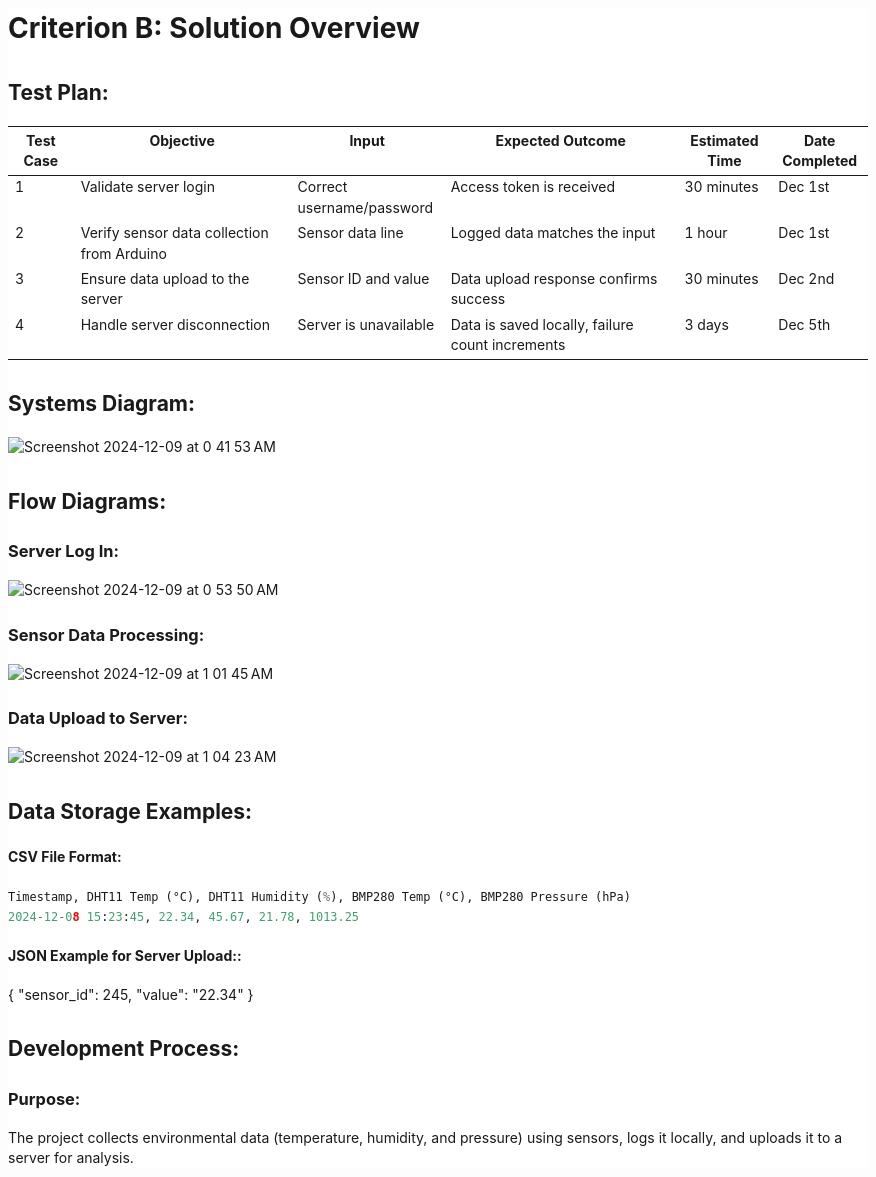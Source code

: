 # Criterion B: Solution Overview

## Test Plan:
| Test Case  | Objective                                  | Input                     | Expected Outcome                                | Estimated Time | Date Completed |
|------------|--------------------------------------------|---------------------------|-------------------------------------------------|----------------|----------------|
| 1          | Validate server login                      | Correct username/password | Access token is received                        | 30 minutes     | Dec 1st        |
| 2          | Verify sensor data collection from Arduino | Sensor data line          | Logged data matches the input                   | 1 hour         | Dec 1st        |
| 3          | Ensure data upload to the server           | Sensor ID and value       | Data upload response confirms success           | 30 minutes     | Dec 2nd        |
| 4          | Handle server disconnection                | Server is unavailable     | Data is saved locally, failure count increments | 3 days         | Dec 5th        |

## Systems Diagram:
<img width="817" alt="Screenshot 2024-12-09 at 0 41 53 AM" src="https://github.com/user-attachments/assets/83c1f726-e108-4a97-9104-48bd5974d1dd">

## Flow Diagrams:
### Server Log In: 
<img width="421" alt="Screenshot 2024-12-09 at 0 53 50 AM" src="https://github.com/user-attachments/assets/ed507c23-655a-4018-a384-249b4234f5b0">

### Sensor Data Processing:
<img width="590" alt="Screenshot 2024-12-09 at 1 01 45 AM" src="https://github.com/user-attachments/assets/f20b310e-5a1c-4c9f-a1cf-f234c6b18c5d">

### Data Upload to Server: 
<img width="584" alt="Screenshot 2024-12-09 at 1 04 23 AM" src="https://github.com/user-attachments/assets/b72fa5f5-6101-4d1b-9d9f-b57df1041309">

## Data Storage Examples:

#### CSV File Format:
```.py
Timestamp, DHT11 Temp (°C), DHT11 Humidity (%), BMP280 Temp (°C), BMP280 Pressure (hPa)
2024-12-08 15:23:45, 22.34, 45.67, 21.78, 1013.25
```
#### JSON Example for Server Upload::
{
  "sensor_id": 245,
  "value": "22.34"
}

## Development Process:

### Purpose:
The project collects environmental data (temperature, humidity, and pressure) using sensors, logs it locally, and uploads it to a server for analysis.

